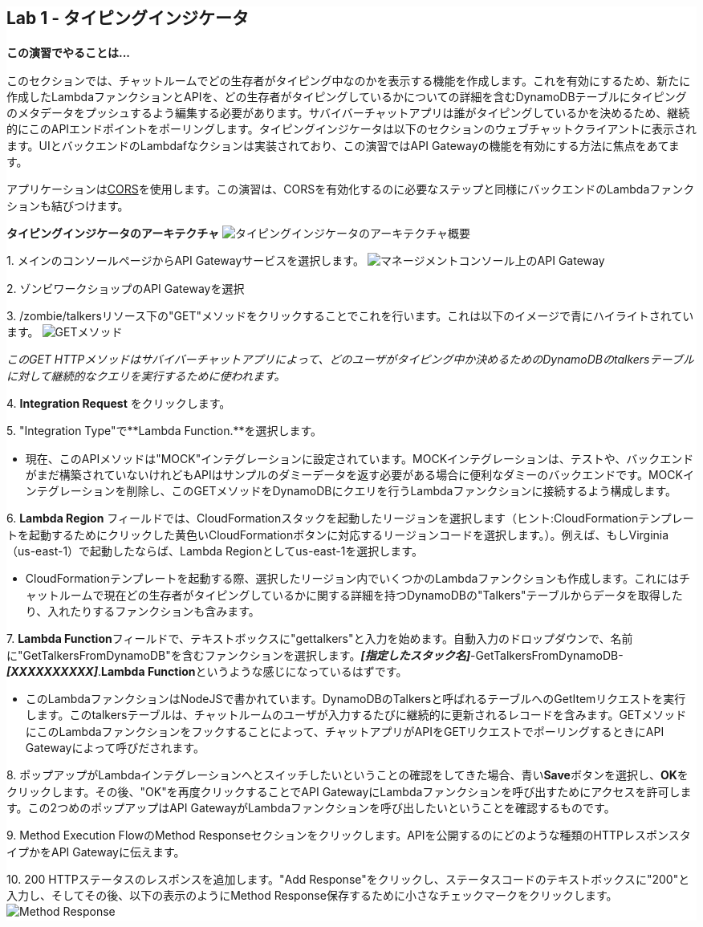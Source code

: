 ## Lab 1 - タイピングインジケータ

**この演習でやることは...**

このセクションでは、チャットルームでどの生存者がタイピング中なのかを表示する機能を作成します。これを有効にするため、新たに作成したLambdaファンクションとAPIを、どの生存者がタイピングしているかについての詳細を含むDynamoDBテーブルにタイピングのメタデータをプッシュするよう編集する必要があります。サバイバーチャットアプリは誰がタイピングしているかを決めるため、継続的にこのAPIエンドポイントをポーリングします。タイピングインジケータは以下のセクションのウェブチャットクライアントに表示されます。UIとバックエンドのLambdafなクションは実装されており、この演習ではAPI Gatewayの機能を有効にする方法に焦点をあてます。

アプリケーションは[CORS](http://docs.aws.amazon.com/AmazonS3/latest/dev/cors.html)を使用します。この演習は、CORSを有効化するのに必要なステップと同様にバックエンドのLambdaファンクションも結びつけます。

**タイピングインジケータのアーキテクチャ**
![タイピングインジケータのアーキテクチャ概要](./Images/TypingIndicatorOverview.png)

1\. メインのコンソールページからAPI Gatewayサービスを選択します。
![マネージメントコンソール上のAPI Gateway](./Images/Typing-Step1.png)

2\. ゾンビワークショップのAPI Gatewayを選択

3\. /zombie/talkersリソース下の"GET"メソッドをクリックすることでこれを行います。これは以下のイメージで青にハイライトされています。
![GETメソッド](./Images/Typing-Step3.png)

*このGET HTTPメソッドはサバイバーチャットアプリによって、どのユーザがタイピング中か決めるためのDynamoDBのtalkersテーブルに対して継続的なクエリを実行するために使われます。*

4\. **Integration Request** をクリックします。

5\. "Integration Type"で**Lambda Function.**を選択します。

* 現在、このAPIメソッドは"MOCK"インテグレーションに設定されています。MOCKインテグレーションは、テストや、バックエンドがまだ構築されていないけれどもAPIはサンプルのダミーデータを返す必要がある場合に便利なダミーのバックエンドです。MOCKインテグレーションを削除し、このGETメソッドをDynamoDBにクエリを行うLambdaファンクションに接続するよう構成します。

6\. **Lambda Region** フィールドでは、CloudFormationスタックを起動したリージョンを選択します（ヒント:CloudFormationテンプレートを起動するためにクリックした黄色いCloudFormationボタンに対応するリージョンコードを選択します。）。例えば、もしVirginia（us-east-1）で起動したならば、Lambda Regionとしてus-east-1を選択します。

* CloudFormationテンプレートを起動する際、選択したリージョン内でいくつかのLambdaファンクションも作成します。これにはチャットルームで現在どの生存者がタイピングしているかに関する詳細を持つDynamoDBの"Talkers"テーブルからデータを取得したり、入れたりするファンクションも含みます。

7\. **Lambda Function**フィールドで、テキストボックスに"gettalkers"と入力を始めます。自動入力のドロップダウンで、名前に"GetTalkersFromDynamoDB"を含むファンクションを選択します。**_[指定したスタック名]_**-GetTalkersFromDynamoDB-**_[XXXXXXXXXX]_**.**Lambda Function**というような感じになっているはずです。

* このLambdaファンクションはNodeJSで書かれています。DynamoDBのTalkersと呼ばれるテーブルへのGetItemリクエストを実行します。このtalkersテーブルは、チャットルームのユーザが入力するたびに継続的に更新されるレコードを含みます。GETメソッドにこのLambdaファンクションをフックすることによって、チャットアプリがAPIをGETリクエストでポーリングするときにAPI Gatewayによって呼びだされます。

8\. ポップアップがLambdaインテグレーションへとスイッチしたいということの確認をしてきた場合、青い**Save**ボタンを選択し、**OK**をクリックします。その後、"OK"を再度クリックすることでAPI GatewayにLambdaファンクションを呼び出すためにアクセスを許可します。この2つめのポップアップはAPI GatewayがLambdaファンクションを呼び出したいということを確認するものです。

9\. Method Execution FlowのMethod Responseセクションをクリックします。APIを公開するのにどのような種類のHTTPレスポンスタイプかをAPI Gatewayに伝えます。

10\. 200 HTTPステータスのレスポンスを追加します。"Add Response"をクリックし、ステータスコードのテキストボックスに"200"と入力し、そしてその後、以下の表示のようにMethod Response保存するために小さなチェックマークをクリックします。
![Method Response](./Images/Typing-Step10.png)
